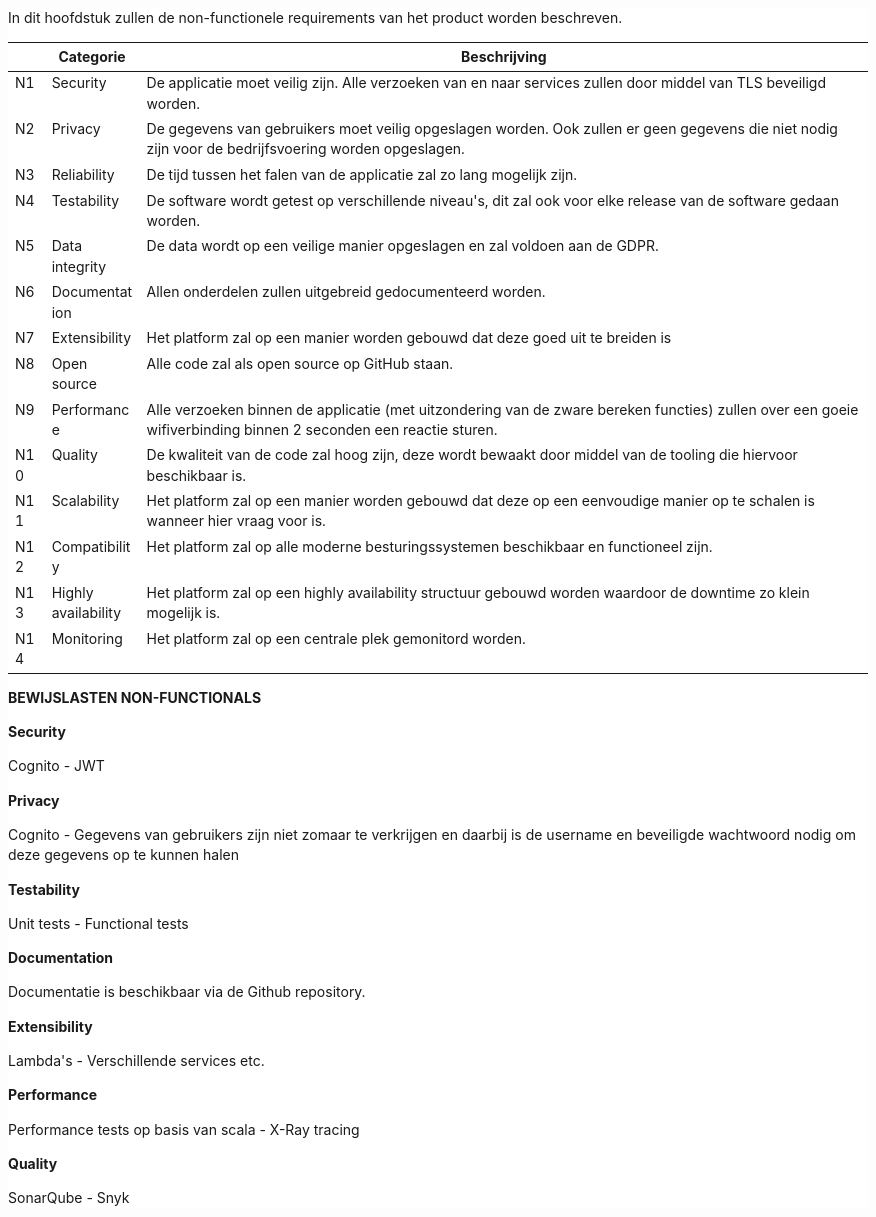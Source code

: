In dit hoofdstuk zullen de non-functionele requirements van het product worden beschreven.

|     | Categorie           | Beschrijving                                                                                                                                                    |
| --- | ------------------- | --------------------------------------------------------------------------------------------------------------------------------------------------------------- |
| N1  | Security            | De applicatie moet veilig zijn. Alle verzoeken van en naar services zullen door middel van TLS beveiligd worden.                                                |
| N2  | Privacy             | De gegevens van gebruikers moet veilig opgeslagen worden. Ook zullen er geen gegevens die niet nodig zijn voor de bedrijfsvoering worden opgeslagen.            |
| N3  | Reliability         | De tijd tussen het falen van de applicatie zal zo lang mogelijk zijn.                                                                                           |
| N4  | Testability         | De software wordt getest op verschillende niveau's, dit zal ook voor elke release van de software gedaan worden.                                                |
| N5  | Data integrity      | De data wordt op een veilige manier opgeslagen en zal voldoen aan de GDPR.                                                                                      |
| N6  | Documentation       | Allen onderdelen zullen uitgebreid gedocumenteerd worden.                                                                                                       |
| N7  | Extensibility       | Het platform zal op een manier worden gebouwd dat deze goed uit te breiden is                                                                                   |
| N8  | Open source         | Alle code zal als open source op GitHub staan.                                                                                                                  |
| N9  | Performance         | Alle verzoeken binnen de applicatie (met uitzondering van de zware bereken functies) zullen over een goeie wifiverbinding binnen 2 seconden een reactie sturen. |
| N10 | Quality             | De kwaliteit van de code zal hoog zijn, deze wordt bewaakt door middel van de tooling die hiervoor beschikbaar is.                                              |
| N11 | Scalability         | Het platform zal op een manier worden gebouwd dat deze op een eenvoudige manier op te schalen is wanneer hier vraag voor is.                                    |
| N12 | Compatibility       | Het platform zal op alle moderne besturingssystemen beschikbaar en functioneel zijn.                                                                            |
| N13 | Highly availability | Het platform zal op een highly availability structuur gebouwd worden waardoor de downtime zo klein mogelijk is.                                                 |
| N14 | Monitoring          | Het platform zal op een centrale plek gemonitord worden.                                                                                                        |

**BEWIJSLASTEN NON-FUNCTIONALS**

**Security**

Cognito - JWT

**Privacy**

Cognito - Gegevens van gebruikers zijn niet zomaar te verkrijgen en daarbij is de username en beveiligde wachtwoord nodig om deze gegevens op te kunnen halen

**Testability**

Unit tests - Functional tests

**Documentation**

Documentatie is beschikbaar via de Github repository.

**Extensibility**

Lambda's - Verschillende services etc.

**Performance**

Performance tests op basis van scala - X-Ray tracing

**Quality**

SonarQube - Snyk
